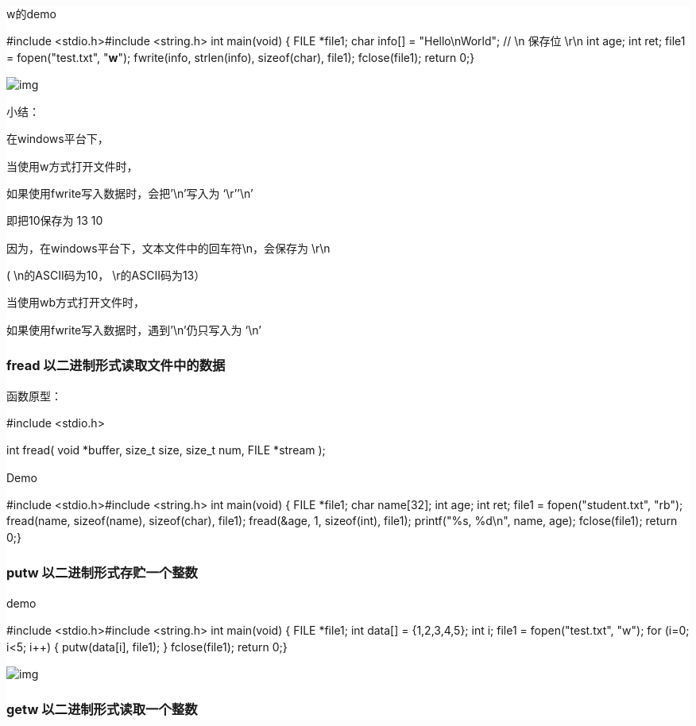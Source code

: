 w的demo

#include <stdio.h>#include <string.h> int main(void) {	FILE *file1;	char info[] = "Hello\nWorld";   // \n 保存位  \r\n	int age;	int ret;		file1 = fopen("test.txt", "**w**");		fwrite(info, strlen(info), sizeof(char), file1);		fclose(file1);	return 0;}

 

![img](file:///C:\Users\lqd\AppData\Local\Temp\ksohtml\wps29A7.tmp.jpg) 

 

小结：

在windows平台下，

当使用w方式打开文件时，

如果使用fwrite写入数据时，会把’\n’写入为 ‘\r’’\n’ 

即把10保存为 13 10

因为，在windows平台下，文本文件中的回车符\n，会保存为 \r\n 

( \n的ASCII码为10， \r的ASCII码为13）

 

当使用wb方式打开文件时，

如果使用fwrite写入数据时，遇到’\n’仍只写入为 ‘\n’

### **fread 以二进制形式读取文件中的数据**

函数原型：

  \#include <stdio.h>

  int fread( void *buffer, size_t size, size_t num, FILE *stream );

 

Demo

#include <stdio.h>#include <string.h> int main(void) {	FILE *file1;	char name[32];	int age;	int ret;		file1 = fopen("student.txt", "rb");			fread(name, sizeof(name), sizeof(char), file1);	fread(&age, 1, sizeof(int), file1);		printf("%s, %d\n", name, age);		fclose(file1);	return 0;}

 

### **putw 以二进制形式存贮一个整数**

demo

#include <stdio.h>#include <string.h> int main(void) {	FILE *file1;	int data[] = {1,2,3,4,5};	int i;		file1 = fopen("test.txt", "w");		for (i=0; i<5; i++) {		putw(data[i], file1);	}			fclose(file1);		return 0;}

 

![img](file:///C:\Users\lqd\AppData\Local\Temp\ksohtml\wps29E6.tmp.jpg) 

### **getw 以二进制形式读取一个整数**
